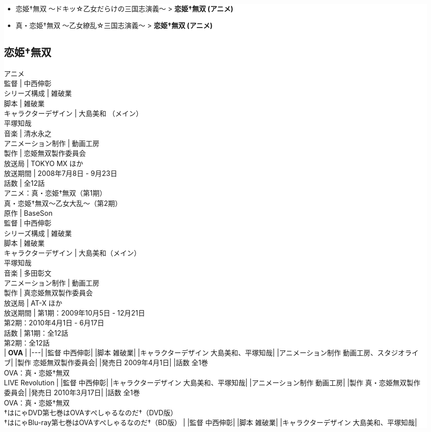   * 恋姫†無双 〜ドキッ☆乙女だらけの三国志演義〜  > **恋姫†無双 (アニメ)**

  * 真・恋姫†無双 〜乙女繚乱☆三国志演義〜  > **恋姫†無双 (アニメ)**

恋姫†無双  
---  
アニメ  
監督  |  中西伸彰   
シリーズ構成  |  雑破業   
脚本  |  雑破業   
キャラクターデザイン  |  大島美和  （メイン）   
平塚知哉  
音楽  |  清水永之   
アニメーション制作  |  動画工房   
製作  |  恋姫無双製作委員会   
放送局  |  TOKYO MX  ほか   
放送期間  |  2008年7月8日 - 9月23日   
話数  |  全12話   
アニメ：真・恋姫†無双（第1期）  
真・恋姫†無双〜乙女大乱〜（第2期）  
原作  |  BaseSon   
監督  |  中西伸彰   
シリーズ構成  |  雑破業   
脚本  |  雑破業   
キャラクターデザイン  |  大島美和（メイン）   
平塚知哉  
音楽  |  多田彰文   
アニメーション制作  |  動画工房   
製作  |  真恋姫無双製作委員会   
放送局  |  AT-X  ほか   
放送期間  |  第1期：2009年10月5日 - 12月21日   
第2期：2010年4月1日 - 6月17日  
話数  |  第1期：全12話   
第2期：全12話  
|  **OVA**  |
|---|
|監督    中西伸彰|
|脚本    雑破業|
|キャラクターデザイン    大島美和、平塚知哉|
|アニメーション制作    動画工房、スタジオライブ|
|製作    恋姫無双製作委員会|
|発売日    2009年4月1日|
|話数    全1巻<br>OVA：真・恋姫†無双  <br>LIVE Revolution  |
|監督    中西伸彰|
|キャラクターデザイン    大島美和、平塚知哉|
|アニメーション制作    動画工房|
|製作    真・恋姫無双製作委員会|
|発売日    2010年3月17日|
|話数    全1巻<br>OVA：真・恋姫†無双  <br>†はにゃDVD第七巻はOVAすぺしゃるなのだ†（DVD版）  <br>†はにゃBlu-ray第七巻はOVAすぺしゃるなのだ†（BD版）  |
|監督    中西伸彰|
|脚本    雑破業|
|キャラクターデザイン    大島美和、平塚知哉|